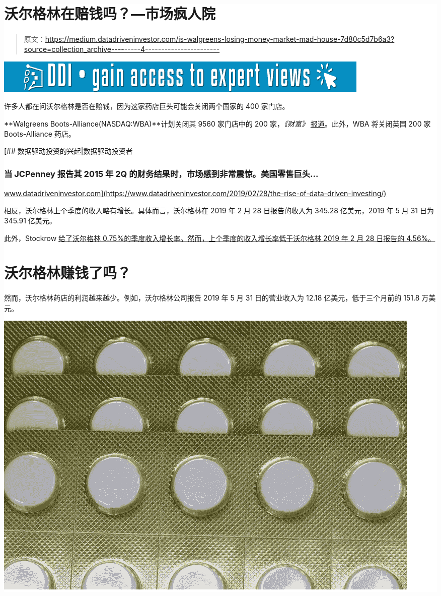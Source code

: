 # 沃尔格林在赔钱吗？—市场疯人院

> 原文：<https://medium.datadriveninvestor.com/is-walgreens-losing-money-market-mad-house-7d80c5d7b6a3?source=collection_archive---------4----------------------->

[![](img/e196557c92182532f766d7f13dcc1fae.png)](http://www.track.datadriveninvestor.com/1B9E)

许多人都在问沃尔格林是否在赔钱，因为这家药店巨头可能会关闭两个国家的 400 家门店。

**Walgreens Boots-Alliance(NASDAQ:WBA)**计划关闭其 9560 家门店中的 200 家，*《财富》* [报道](https://fortune.com/2019/08/07/walgreens-closing-200-stores/)。此外，WBA 将关闭英国 200 家 Boots-Alliance 药店。

[](https://www.datadriveninvestor.com/2019/02/28/the-rise-of-data-driven-investing/) [## 数据驱动投资的兴起|数据驱动投资者

### 当 JCPenney 报告其 2015 年 2Q 的财务结果时，市场感到非常震惊。美国零售巨头…

www.datadriveninvestor.com](https://www.datadriveninvestor.com/2019/02/28/the-rise-of-data-driven-investing/) 

相反，沃尔格林上个季度的收入略有增长。具体而言，沃尔格林在 2019 年 2 月 28 日报告的收入为 345.28 亿美元，2019 年 5 月 31 日为 345.91 亿美元。

此外，Stockrow [给了沃尔格林 0.75%的季度收入增长率。然而，上个季度的收入增长率低于沃尔格林 2019 年 2 月 28 日报告的 4.56%。](https://stockrow.com/WBA/financials/income/quarterly)

# 沃尔格林赚钱了吗？

然而，沃尔格林药店的利润越来越少。例如，沃尔格林公司报告 2019 年 5 月 31 日的营业收入为 12.18 亿美元，低于三个月前的 151.8 万美元。

![](img/7eb352a69cdbc863aea42b41d7742cd4.png)
